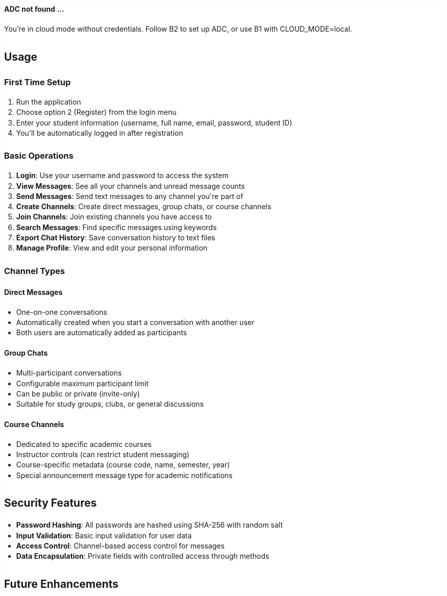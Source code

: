 #### ADC not found …
You’re in cloud mode without credentials. Follow B2 to set up ADC, or use B1 with CLOUD_MODE=local.

## Usage

### First Time Setup
1. Run the application
2. Choose option 2 (Register) from the login menu
3. Enter your student information (username, full name, email, password, student ID)
4. You'll be automatically logged in after registration

### Basic Operations
1. **Login**: Use your username and password to access the system
2. **View Messages**: See all your channels and unread message counts
3. **Send Messages**: Send text messages to any channel you're part of
4. **Create Channels**: Create direct messages, group chats, or course channels
5. **Join Channels**: Join existing channels you have access to
6. **Search Messages**: Find specific messages using keywords
7. **Export Chat History**: Save conversation history to text files
8. **Manage Profile**: View and edit your personal information

### Channel Types

#### Direct Messages
- One-on-one conversations
- Automatically created when you start a conversation with another user
- Both users are automatically added as participants

#### Group Chats
- Multi-participant conversations
- Configurable maximum participant limit
- Can be public or private (invite-only)
- Suitable for study groups, clubs, or general discussions

#### Course Channels
- Dedicated to specific academic courses
- Instructor controls (can restrict student messaging)
- Course-specific metadata (course code, name, semester, year)
- Special announcement message type for academic notifications

## Security Features

- **Password Hashing**: All passwords are hashed using SHA-256 with random salt
- **Input Validation**: Basic input validation for user data
- **Access Control**: Channel-based access control for messages
- **Data Encapsulation**: Private fields with controlled access through methods

## Future Enhancements
